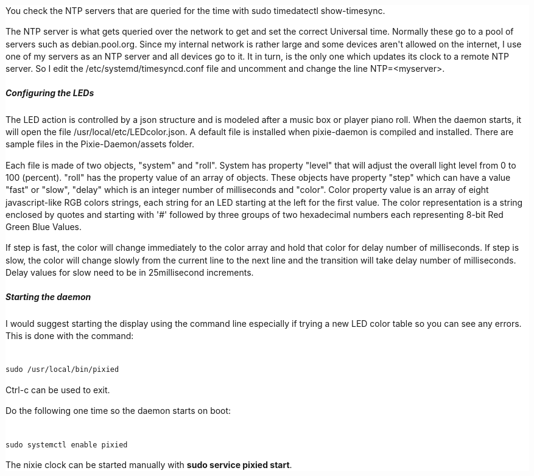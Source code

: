 You  check the NTP servers that are queried for the time with sudo timedatectl show-timesync.

The NTP server is what gets queried over the network to get and set the
correct Universal time. Normally these go to a pool of servers such as
debian.pool.org. Since my internal network is rather large and some
devices aren\'t allowed on the internet, I use one of my servers as an
NTP server and all devices go to it. It in turn, is the only one which
updates its clock to a remote NTP server. So I edit the
/etc/systemd/timesyncd.conf file and uncomment and change the line
NTP=\<myserver\>.

##### Configuring the LEDs

The LED action is controlled by a json structure and is modeled after a
music box or player piano roll. When the daemon starts, it will open the
file /usr/local/etc/LEDcolor.json. A default file is installed when
pixie-daemon is compiled and installed. There are sample files in the
Pixie-Daemon/assets folder.

Each file is made of two objects, "system" and "roll". System has
property "level" that will adjust the overall light level from 0 to 100
(percent). "roll" has the property value of an array of objects. These
objects have property "step" which can have a value "fast" or "slow",
"delay" which is an integer number of milliseconds and "color". Color
property value is an array of eight javascript-like RGB colors strings,
each string for an LED starting at the left for the first value. The
color representation is a string enclosed by quotes and starting with
'#' followed by three groups of two hexadecimal numbers each
representing 8-bit Red Green Blue Values.

If step is fast, the color will change immediately to the color array
and hold that color for delay number of milliseconds. If step is slow,
the color will change slowly from the current line to the next line and
the transition will take delay number of milliseconds. Delay values for
slow need to be in 25millisecond increments.

##### Starting the daemon

I would suggest starting the display using the command line especially
if trying a new LED color table so you can see any errors. This is done with the command:
```

sudo /usr/local/bin/pixied

```
Ctrl-c can be used to exit.

Do the following one time so the daemon starts on boot:
```

sudo systemctl enable pixied

```

The nixie clock can be started manually with **sudo service pixied start**.
